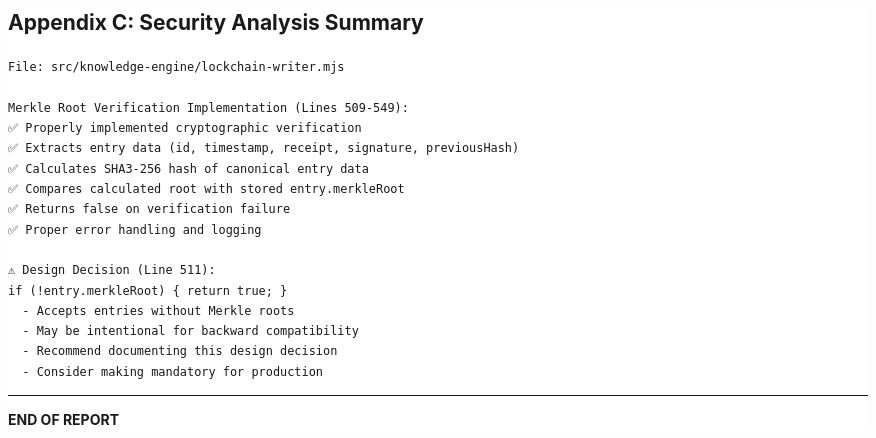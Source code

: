 ## Appendix C: Security Analysis Summary

```
File: src/knowledge-engine/lockchain-writer.mjs

Merkle Root Verification Implementation (Lines 509-549):
✅ Properly implemented cryptographic verification
✅ Extracts entry data (id, timestamp, receipt, signature, previousHash)
✅ Calculates SHA3-256 hash of canonical entry data
✅ Compares calculated root with stored entry.merkleRoot
✅ Returns false on verification failure
✅ Proper error handling and logging

⚠️ Design Decision (Line 511):
if (!entry.merkleRoot) { return true; }
  - Accepts entries without Merkle roots
  - May be intentional for backward compatibility
  - Recommend documenting this design decision
  - Consider making mandatory for production
```

---

**END OF REPORT**
